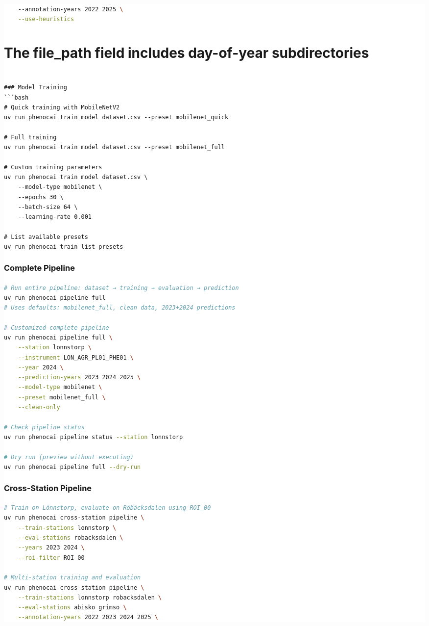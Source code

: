 ```bash
    --annotation-years 2022 2025 \
    --use-heuristics
```
# The file_path field includes day-of-year subdirectories
```

### Model Training
```bash
# Quick training with MobileNetV2
uv run phenocai train model dataset.csv --preset mobilenet_quick

# Full training
uv run phenocai train model dataset.csv --preset mobilenet_full

# Custom training parameters
uv run phenocai train model dataset.csv \
    --model-type mobilenet \
    --epochs 30 \
    --batch-size 64 \
    --learning-rate 0.001

# List available presets
uv run phenocai train list-presets
```

### Complete Pipeline
```bash
# Run entire pipeline: dataset → training → evaluation → prediction
uv run phenocai pipeline full
# Uses defaults: mobilenet_full, clean data, 2023+2024 predictions

# Customized complete pipeline
uv run phenocai pipeline full \
    --station lonnstorp \
    --instrument LON_AGR_PL01_PHE01 \
    --year 2024 \
    --prediction-years 2023 2024 2025 \
    --model-type mobilenet \
    --preset mobilenet_full \
    --clean-only

# Check pipeline status
uv run phenocai pipeline status --station lonnstorp

# Dry run (preview without executing)
uv run phenocai pipeline full --dry-run
```

### Cross-Station Pipeline
```bash
# Train on Lönnstorp, evaluate on Röbäcksdalen using ROI_00
uv run phenocai cross-station pipeline \
    --train-stations lonnstorp \
    --eval-stations robacksdalen \
    --years 2023 2024 \
    --roi-filter ROI_00

# Multi-station training and evaluation
uv run phenocai cross-station pipeline \
    --train-stations lonnstorp robacksdalen \
    --eval-stations abisko grimso \
    --annotation-years 2022 2023 2024 2025 \
```